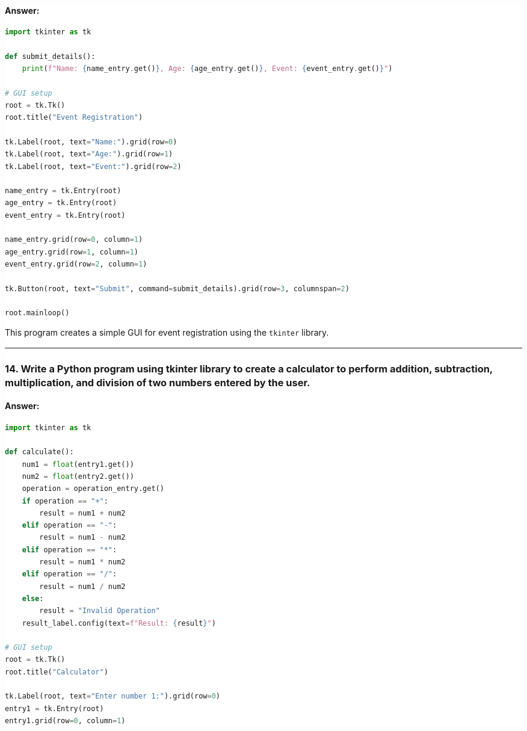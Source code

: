 **Answer:**

```python
import tkinter as tk

def submit_details():
    print(f"Name: {name_entry.get()}, Age: {age_entry.get()}, Event: {event_entry.get()}")

# GUI setup
root = tk.Tk()
root.title("Event Registration")

tk.Label(root, text="Name:").grid(row=0)
tk.Label(root, text="Age:").grid(row=1)
tk.Label(root, text="Event:").grid(row=2)

name_entry = tk.Entry(root)
age_entry = tk.Entry(root)
event_entry = tk.Entry(root)

name_entry.grid(row=0, column=1)
age_entry.grid(row=1, column=1)
event_entry.grid(row=2, column=1)

tk.Button(root, text="Submit", command=submit_details).grid(row=3, columnspan=2)

root.mainloop()
```

This program creates a simple GUI for event registration using the `tkinter` library.

---

### 14. Write a Python program using tkinter library to create a calculator to perform addition, subtraction, multiplication, and division of two numbers entered by the user.

**Answer:**

```python
import tkinter as tk

def calculate():
    num1 = float(entry1.get())
    num2 = float(entry2.get())
    operation = operation_entry.get()
    if operation == "+":
        result = num1 + num2
    elif operation == "-":
        result = num1 - num2
    elif operation == "*":
        result = num1 * num2
    elif operation == "/":
        result = num1 / num2
    else:
        result = "Invalid Operation"
    result_label.config(text=f"Result: {result}")

# GUI setup
root = tk.Tk()
root.title("Calculator")

tk.Label(root, text="Enter number 1:").grid(row=0)
entry1 = tk.Entry(root)
entry1.grid(row=0, column=1)

```